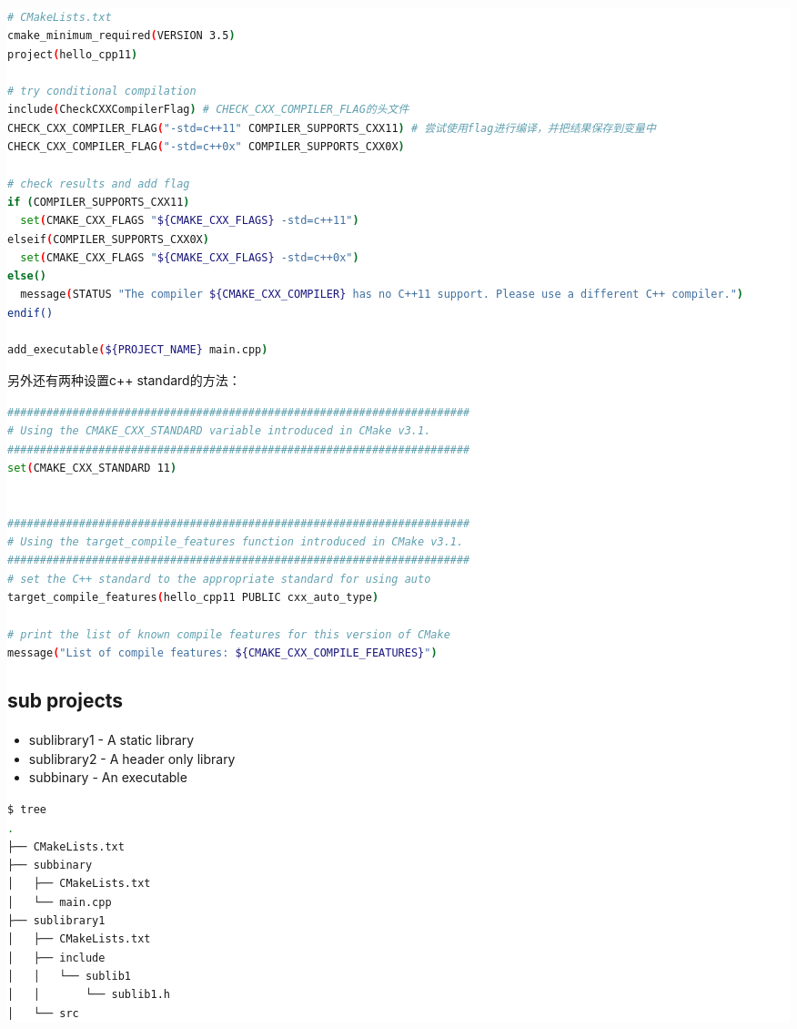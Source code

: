 

```bash
# CMakeLists.txt
cmake_minimum_required(VERSION 3.5)
project(hello_cpp11)

# try conditional compilation
include(CheckCXXCompilerFlag) # CHECK_CXX_COMPILER_FLAG的头文件
CHECK_CXX_COMPILER_FLAG("-std=c++11" COMPILER_SUPPORTS_CXX11) # 尝试使用flag进行编译，并把结果保存到变量中
CHECK_CXX_COMPILER_FLAG("-std=c++0x" COMPILER_SUPPORTS_CXX0X)

# check results and add flag
if (COMPILER_SUPPORTS_CXX11)
  set(CMAKE_CXX_FLAGS "${CMAKE_CXX_FLAGS} -std=c++11")
elseif(COMPILER_SUPPORTS_CXX0X)
  set(CMAKE_CXX_FLAGS "${CMAKE_CXX_FLAGS} -std=c++0x")
else()
  message(STATUS "The compiler ${CMAKE_CXX_COMPILER} has no C++11 support. Please use a different C++ compiler.")
endif()

add_executable(${PROJECT_NAME} main.cpp)
```

另外还有两种设置c++ standard的方法：

```bash
#######################################################################
# Using the CMAKE_CXX_STANDARD variable introduced in CMake v3.1.
#######################################################################
set(CMAKE_CXX_STANDARD 11)


#######################################################################
# Using the target_compile_features function introduced in CMake v3.1.
#######################################################################
# set the C++ standard to the appropriate standard for using auto
target_compile_features(hello_cpp11 PUBLIC cxx_auto_type)

# print the list of known compile features for this version of CMake
message("List of compile features: ${CMAKE_CXX_COMPILE_FEATURES}")
```







## sub projects

- sublibrary1 - A static library
- sublibrary2 - A header only library
- subbinary - An executable

```bash
$ tree
.
├── CMakeLists.txt
├── subbinary
│   ├── CMakeLists.txt
│   └── main.cpp
├── sublibrary1
│   ├── CMakeLists.txt
│   ├── include
│   │   └── sublib1
│   │       └── sublib1.h
│   └── src
```